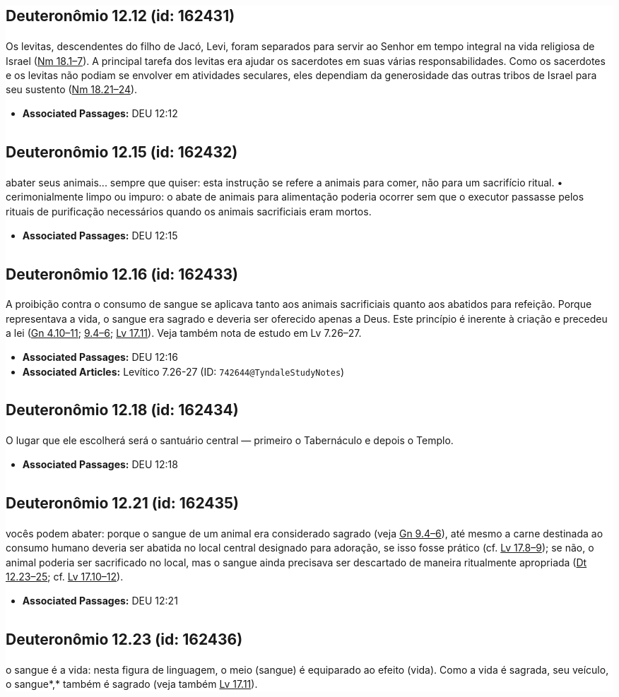 ## Deuteronômio 12.12 (id: 162431)

Os levitas, descendentes do filho de Jacó, Levi, foram separados para servir ao Senhor em tempo integral na vida religiosa de Israel ([Nm 18\.1–7](https://ref.ly/Num18:1-Num18:7)). A principal tarefa dos levitas era ajudar os sacerdotes em suas várias responsabilidades. Como os sacerdotes e os levitas não podiam se envolver em atividades seculares, eles dependiam da generosidade das outras tribos de Israel para seu sustento ([Nm 18\.21–24](https://ref.ly/Num18:21-Num18:24)).

* **Associated Passages:** DEU 12:12

## Deuteronômio 12.15 (id: 162432)

abater seus animais... sempre que quiser: esta instrução se refere a animais para comer, não para um sacrifício ritual. • cerimonialmente limpo ou impuro: o abate de animais para alimentação poderia ocorrer sem que o executor passasse pelos rituais de purificação necessários quando os animais sacrificiais eram mortos.

* **Associated Passages:** DEU 12:15

## Deuteronômio 12.16 (id: 162433)

A proibição contra o consumo de sangue se aplicava tanto aos animais sacrificiais quanto aos abatidos para refeição. Porque representava a vida, o sangue era sagrado e deveria ser oferecido apenas a Deus. Este princípio é inerente à criação e precedeu a lei ([Gn 4\.10–11](https://ref.ly/Gen4:10-Gen4:11); [9\.4–6](https://ref.ly/Gen9:4-Gen9:6); [Lv 17\.11](https://ref.ly/Lev17:11)). Veja também nota de estudo em Lv 7\.26–27.

* **Associated Passages:** DEU 12:16
* **Associated Articles:** Levítico 7.26-27 (ID: `742644@TyndaleStudyNotes`)

## Deuteronômio 12.18 (id: 162434)

O lugar que ele escolherá será o santuário central — primeiro o Tabernáculo e depois o Templo.

* **Associated Passages:** DEU 12:18

## Deuteronômio 12.21 (id: 162435)

vocês podem abater: porque o sangue de um animal era considerado sagrado (veja [Gn 9\.4–6](https://ref.ly/Gen9:4-Gen9:6)), até mesmo a carne destinada ao consumo humano deveria ser abatida no local central designado para adoração, se isso fosse prático (cf. [Lv 17\.8–9](https://ref.ly/Lev17:8-Lev17:9)); se não, o animal poderia ser sacrificado no local, mas o sangue ainda precisava ser descartado de maneira ritualmente apropriada ([Dt 12\.23–25](https://ref.ly/Deut12:23-Deut12:25); cf. [Lv 17\.10–12](https://ref.ly/Lev17:10-Lev17:12)).

* **Associated Passages:** DEU 12:21

## Deuteronômio 12.23 (id: 162436)

o sangue é a vida: nesta figura de linguagem, o meio (sangue) é equiparado ao efeito (vida). Como a vida é sagrada, seu veículo, o sangue*,* também é sagrado (veja também [Lv 17\.11](https://ref.ly/Lev17:11)).
